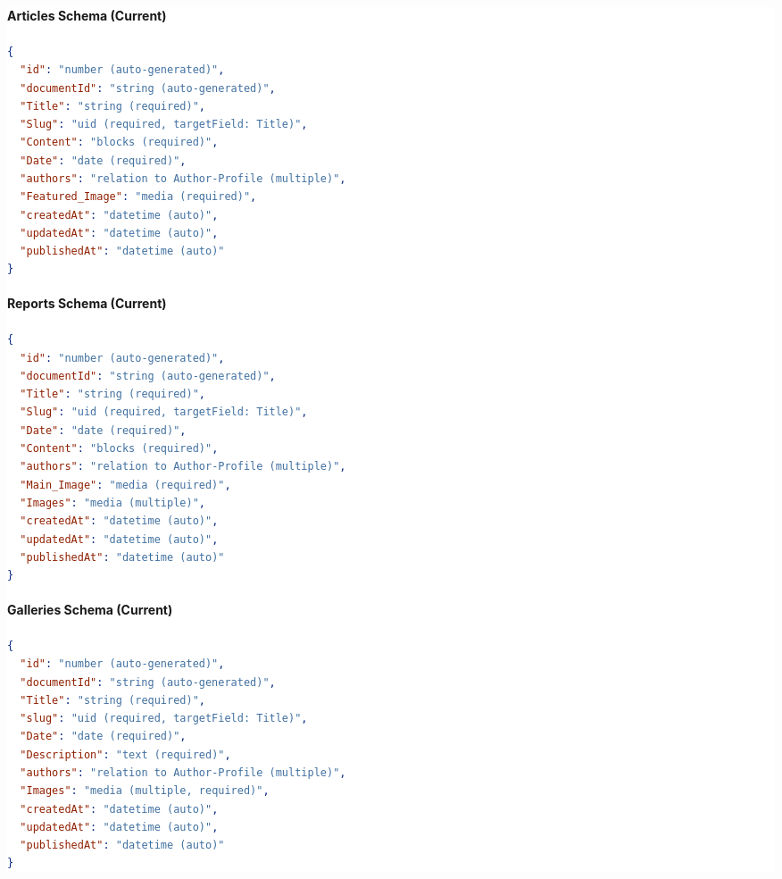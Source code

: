 #### **Articles Schema (Current)**
```json
{
  "id": "number (auto-generated)",
  "documentId": "string (auto-generated)",
  "Title": "string (required)",
  "Slug": "uid (required, targetField: Title)", 
  "Content": "blocks (required)",
  "Date": "date (required)",
  "authors": "relation to Author-Profile (multiple)",
  "Featured_Image": "media (required)",
  "createdAt": "datetime (auto)",
  "updatedAt": "datetime (auto)",
  "publishedAt": "datetime (auto)"
}
```

#### **Reports Schema (Current)**
```json
{
  "id": "number (auto-generated)",
  "documentId": "string (auto-generated)",
  "Title": "string (required)",
  "Slug": "uid (required, targetField: Title)",
  "Date": "date (required)", 
  "Content": "blocks (required)",
  "authors": "relation to Author-Profile (multiple)",
  "Main_Image": "media (required)",
  "Images": "media (multiple)",
  "createdAt": "datetime (auto)",
  "updatedAt": "datetime (auto)",
  "publishedAt": "datetime (auto)"
}
```

#### **Galleries Schema (Current)**
```json
{
  "id": "number (auto-generated)",
  "documentId": "string (auto-generated)",
  "Title": "string (required)",
  "slug": "uid (required, targetField: Title)",
  "Date": "date (required)",
  "Description": "text (required)",
  "authors": "relation to Author-Profile (multiple)",
  "Images": "media (multiple, required)",
  "createdAt": "datetime (auto)",
  "updatedAt": "datetime (auto)",
  "publishedAt": "datetime (auto)"
}
```
